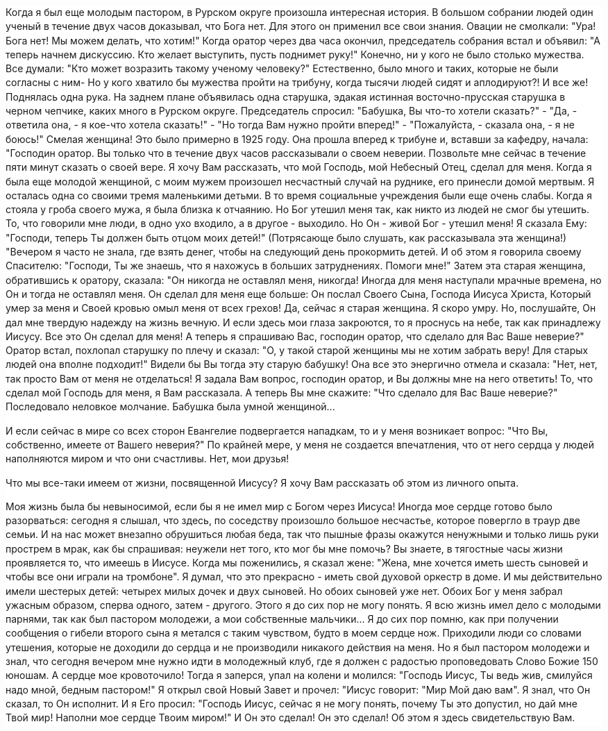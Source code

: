 Когда я был еще молодым пастором, в Рурском округе произошла интересная история. В большом собрании людей один ученый в течение двух часов доказывал, что Бога нет. Для этого он применил все свои знания. Овации не смолкали: "Ура! Бога нет! Мы можем делать, что хотим!" Когда оратор через два часа окончил, председатель собрания встал и объявил: "А теперь начнем дискуссию. Кто желает выступить, пусть поднимет руку!" Конечно, ни у кого не было столько мужества. Все думали: "Кто может возразить такому ученому человеку?" Естественно, было много и таких, которые не были согласны с ним- Но у кого хватило бы мужества пройти на трибуну, когда тысячи людей сидят и аплодируют?! И все же! Поднялась одна рука. На заднем плане объявилась одна старушка, эдакая истинная восточно-прусская старушка в черном чепчике, каких много в Рурском округе. Председатель спросил: "Бабушка, Вы что-то хотели сказать?" - "Да, - ответила она, - я кое-что хотела сказать!" - "Но тогда Вам нужно пройти вперед!" - "Пожалуйста, - сказала она, - я не боюсь!" Смелая женщина! Это было примерно в 1925 году. Она прошла вперед к трибуне и, вставши за кафедру, начала: "Господин оратор. Вы только что в течение двух часов рассказывали о своем неверии. Позвольте мне сейчас в течение пяти минут сказать о своей вере. Я хочу Вам рассказать, что мой Господь, мой Небесный Отец, сделал для меня. Когда я была еще молодой женщиной, с моим мужем произошел несчастный случай на руднике, его принесли домой мертвым. Я осталась одна со своими тремя маленькими детьми. В то время социальные учреждения были еще очень слабы. Когда я стояла у гроба своего мужа, я была близка к отчаянию. Но Бог утешил меня так, как никто из людей не смог бы утешить. То, что говорили мне люди, в одно ухо входило, а в другое - выходило. Но Он - живой Бог - утешил меня! Я сказала Ему: "Господи, теперь Ты должен быть отцом моих детей!" (Потрясающе было слушать, как рассказывала эта женщина!) "Вечером я часто не знала, где взять денег, чтобы на следующий день прокормить детей. И об этом я говорила своему Спасителю: "Господи, Ты же знаешь, что я нахожусь в больших затруднениях. Помоги мне!" Затем эта старая женщина, обратившись к оратору, сказала: "Он никогда не оставлял меня, никогда! Иногда для меня наступали мрачные времена, но Он и тогда не оставлял меня. Он сделал для меня еще больше: Он послал Своего Сына, Господа Иисуса Христа, Который умер за меня и Своей кровью омыл меня от всех грехов! Да, сейчас я старая женщина. Я скоро умру. Но, послушайте, Он дал мне твердую надежду на жизнь вечную. И если здесь мои глаза закроются, то я проснусь на небе, так как принадлежу Иисусу. Все это Он сделал для меня! А теперь я спрашиваю Вас, господин оратор, что сделало для Вас Ваше неверие?" Оратор встал, похлопал старушку по плечу и сказал: "О, у такой старой женщины мы не хотим забрать веру! Для старых людей она вполне подходит!" Видели бы Вы тогда эту старую бабушку! Она все это энергично отмела и сказала: "Нет, нет, так просто Вам от меня не отделаться! Я задала Вам вопрос, господин оратор, и Вы должны мне на него ответить! То, что сделал мой Господь для меня, я Вам рассказала. А теперь Вы мне скажите: "Что сделало для Вас Ваше неверие?" Последовало неловкое молчание. Бабушка была умной женщиной...

И если сейчас в мире со всех сторон Евангелие подвергается нападкам, то и у меня возникает вопрос: "Что Вы, собственно, имеете от Вашего неверия?" По крайней мере, у меня не создается впечатления, что от него сердца у людей наполняются миром и что они счастливы. Нет, мои друзья!

Что мы все-таки имеем от жизни, посвященной Иисусу? Я хочу Вам рассказать об этом из личного опыта.

Моя жизнь была бы невыносимой, если бы я не имел мир с Богом через Иисуса! Иногда мое сердце готово было разорваться: сегодня я слышал, что здесь, по соседству произошло большое несчастье, которое повергло в траур две семьи. И на нас может внезапно обрушиться любая беда, так что пышные фразы окажутся ненужными и только лишь руки прострем в мрак, как бы спрашивая: неужели нет того, кто мог бы мне помочь? Вы знаете, в тягостные часы жизни проявляется то, что имеешь в Иисусе. Когда мы поженились, я сказал жене: "Жена, мне хочется иметь шесть сыновей и чтобы все они играли на тромбоне". Я думал, что это прекрасно - иметь свой духовой оркестр в доме. И мы действительно имели шестерых детей: четырех милых дочек и двух сыновей. Но обоих сыновей уже нет. Обоих Бог у меня забрал ужасным образом, сперва одного, затем - другого. Этого я до сих пор не могу понять. Я всю жизнь имел дело с молодыми парнями, так как был пастором молодежи, а мои собственные мальчики... Я до сих пор помню, как при получении сообщения о гибели второго сына я метался с таким чувством, будто в моем сердце нож. Приходили люди со словами утешения, которые не доходили до сердца и не производили никакого действия на меня. Но я был пастором молодежи и знал, что сегодня вечером мне нужно идти в молодежный клуб, где я должен с радостью проповедовать Слово Божие 150 юношам. А сердце мое кровоточило! Тогда я заперся, упал на колени и молился: "Господь Иисус, Ты ведь жив, смилуйся надо мной, бедным пастором!" Я открыл свой Новый Завет и прочел: "Иисус говорит: "Мир Мой даю вам". Я знал, что Он сказал, то Он исполнит. И я Его просил: "Господь Иисус, сейчас я не могу понять, почему Ты это допустил, но дай мне Твой мир! Наполни мое сердце Твоим миром!" И Он это сделал! Он это сделал! Об этом я здесь свидетельствую Вам.
